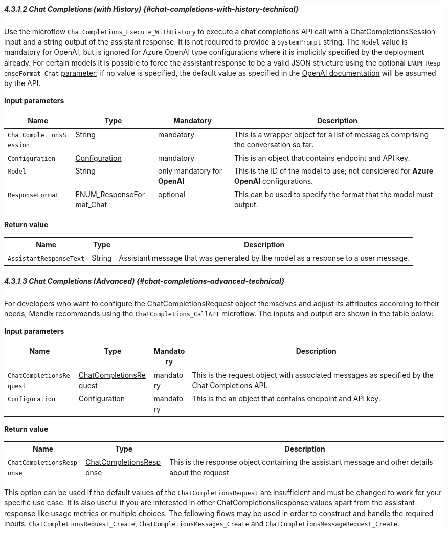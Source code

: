 ##### 4.3.1.2 Chat Completions (with History) {#chat-completions-with-history-technical}

Use the microflow `ChatCompletions_Execute_WithHistory` to execute a chat completions API call with a [ChatCompletionsSession](#chatcompletionssession) input and a string output of the assistant response. It is not required to provide a `SystemPrompt` string. The `Model` value is mandatory for OpenAI, but is ignored for Azure OpenAI type configurations where it is implicitly specified by the deployment already. For certain models it is possible to force the assistant response to be a valid JSON structure using the optional `ENUM_ResponseFormat_Chat` [parameter](#enum-responseformat-chat); if no value is specified, the default value as specified in the [OpenAI documentation](https://platform.openai.com/docs/api-reference/chat/create) will be assumed by the API.

**Input parameters**

| Name                     | Type                                                  | Mandatory                     | Description                                                  |
| ------------------------ | ----------------------------------------------------- | ----------------------------- | ------------------------------------------------------------ |
| `ChatCompletionsSession` | String                                                | mandatory                     | This is a wrapper object for a list of messages comprising the conversation so far. |
| `Configuration`          | [Configuration](#configuration-entity)                | mandatory                     | This is an object that contains endpoint and API key.        |
| `Model`                  | String                                                | only mandatory for **OpenAI** | This is the ID of the model to use; not considered for **Azure OpenAI** configurations. |
| `ResponseFormat`         | [ENUM_ResponseFormat_Chat](#enum-responseformat-chat) | optional                      | This can be used to specify the format that the model must output. |

**Return value**

| Name                    | Type   | Description                                                  |
| ----------------------- | ------ | ------------------------------------------------------------ |
| `AssistantResponseText` | String | Assistant message that was generated by the model as a response to a user message. |

##### 4.3.1.3 Chat Completions (Advanced) {#chat-completions-advanced-technical}

For developers who want to configure the [ChatCompletionsRequest](#chatcompletionsrequest) object themselves and adjust its attributes according to their needs, Mendix recommends using the `ChatCompletions_CallAPI` microflow. The inputs and output are shown in the table below: 

**Input parameters**

| Name                     | Type                                              | Mandatory | Description                                                  |
| ------------------------ | ------------------------------------------------- | --------- | ------------------------------------------------------------ |
| `ChatCompletionsRequest` | [ChatCompletionsRequest](#chatcompletionsrequest) | mandatory | This is the request object with associated messages as specified by the Chat Completions API. |
| `Configuration`          | [Configuration](#configuration-entity)            | mandatory | This is the an object that contains endpoint and API key.    |

**Return value**

| Name                      | Type                                                | Description                                                  |
| ------------------------- | --------------------------------------------------- | ------------------------------------------------------------ |
| `ChatCompletionsResponse` | [ChatCompletionsResponse](#chatcompletionsresponse) | This is the response object containing the assistant message and other details about the request. |

This option can be used if the default values of the `ChatCompletionsRequest` are insufficient and must be changed to work for your specific use case. It is also useful if you are interested in other [ChatCompletionsResponse](#chatcompletionsresponse) values apart from the assistant response like usage metrics or multiple choices. 
The following flows may be used in order to construct and handle the required inputs: `ChatCompletionsRequest_Create`,  `ChatCompletionsMessages_Create` and `ChatCompletionsMessageRequest_Create`. 
